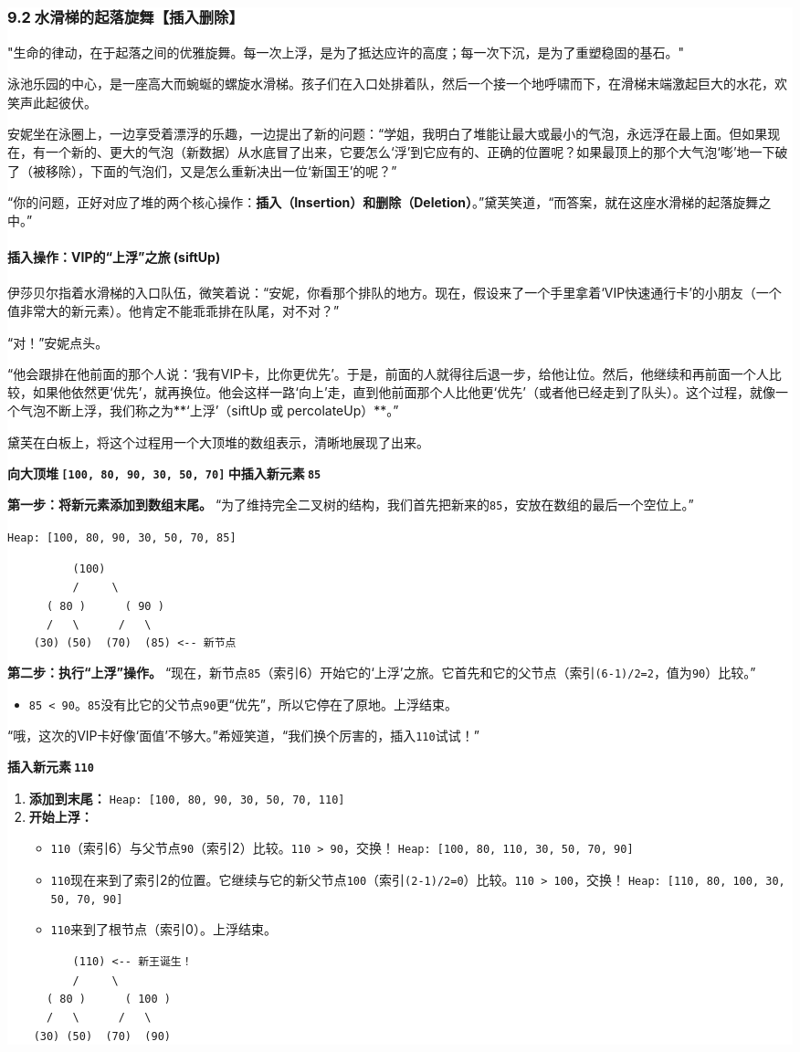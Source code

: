 ### **9.2 水滑梯的起落旋舞【插入删除】**

"生命的律动，在于起落之间的优雅旋舞。每一次上浮，是为了抵达应许的高度；每一次下沉，是为了重塑稳固的基石。"

泳池乐园的中心，是一座高大而蜿蜒的螺旋水滑梯。孩子们在入口处排着队，然后一个接一个地呼啸而下，在滑梯末端激起巨大的水花，欢笑声此起彼伏。

安妮坐在泳圈上，一边享受着漂浮的乐趣，一边提出了新的问题：“学姐，我明白了堆能让最大或最小的气泡，永远浮在最上面。但如果现在，有一个新的、更大的气泡（新数据）从水底冒了出来，它要怎么‘浮’到它应有的、正确的位置呢？如果最顶上的那个大气泡‘嘭’地一下破了（被移除），下面的气泡们，又是怎么重新决出一位‘新国王’的呢？”

“你的问题，正好对应了堆的两个核心操作：**插入（Insertion）**和**删除（Deletion）**。”黛芙笑道，“而答案，就在这座水滑梯的起落旋舞之中。”

#### **插入操作：VIP的“上浮”之旅 (siftUp)**

伊莎贝尔指着水滑梯的入口队伍，微笑着说：“安妮，你看那个排队的地方。现在，假设来了一个手里拿着‘VIP快速通行卡’的小朋友（一个值非常大的新元素）。他肯定不能乖乖排在队尾，对不对？”

“对！”安妮点头。

“他会跟排在他前面的那个人说：‘我有VIP卡，比你更优先’。于是，前面的人就得往后退一步，给他让位。然后，他继续和再前面一个人比较，如果他依然更‘优先’，就再换位。他会这样一路‘向上’走，直到他前面那个人比他更‘优先’（或者他已经走到了队头）。这个过程，就像一个气泡不断上浮，我们称之为**‘上浮’（siftUp 或 percolateUp）**。”

黛芙在白板上，将这个过程用一个大顶堆的数组表示，清晰地展现了出来。

**向大顶堆 `[100, 80, 90, 30, 50, 70]` 中插入新元素 `85`**

**第一步：将新元素添加到数组末尾。**
“为了维持完全二叉树的结构，我们首先把新来的`85`，安放在数组的最后一个空位上。”

`Heap: [100, 80, 90, 30, 50, 70, 85]`

```ascii
          (100)
          /     \
      ( 80 )      ( 90 )
      /   \      /   \
    (30) (50)  (70)  (85) <-- 新节点
```

**第二步：执行“上浮”操作。**
“现在，新节点`85`（索引6）开始它的‘上浮’之旅。它首先和它的父节点（索引`(6-1)/2=2`，值为`90`）比较。”
-   `85 < 90`。`85`没有比它的父节点`90`更“优先”，所以它停在了原地。上浮结束。

“哦，这次的VIP卡好像‘面值’不够大。”希娅笑道，“我们换个厉害的，插入`110`试试！”

**插入新元素 `110`**

1.  **添加到末尾：** `Heap: [100, 80, 90, 30, 50, 70, 110]`
2.  **开始上浮：**
    -   `110`（索引6）与父节点`90`（索引2）比较。`110 > 90`，交换！
        `Heap: [100, 80, 110, 30, 50, 70, 90]`

    -   `110`现在来到了索引2的位置。它继续与它的新父节点`100`（索引`(2-1)/2=0`）比较。`110 > 100`，交换！
        `Heap: [110, 80, 100, 30, 50, 70, 90]`

    -   `110`来到了根节点（索引0）。上浮结束。

```ascii
          (110) <-- 新王诞生！
          /     \
      ( 80 )      ( 100 )
      /   \      /   \
    (30) (50)  (70)  (90)
```
